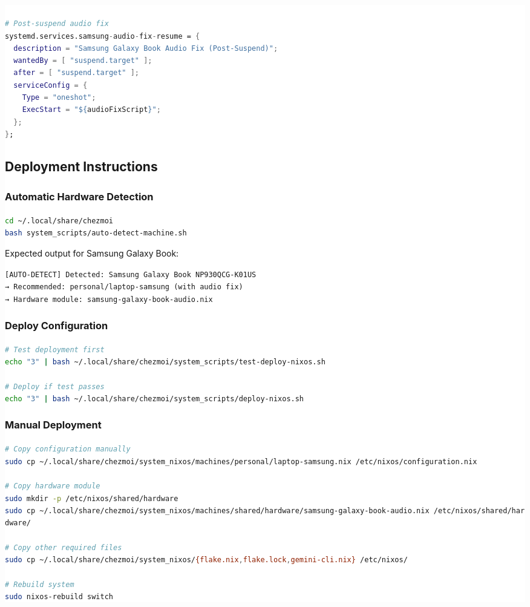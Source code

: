 ```nix

# Post-suspend audio fix  
systemd.services.samsung-audio-fix-resume = {
  description = "Samsung Galaxy Book Audio Fix (Post-Suspend)";
  wantedBy = [ "suspend.target" ];
  after = [ "suspend.target" ];
  serviceConfig = {
    Type = "oneshot";
    ExecStart = "${audioFixScript}";
  };
};
```

## Deployment Instructions

### Automatic Hardware Detection
```bash
cd ~/.local/share/chezmoi
bash system_scripts/auto-detect-machine.sh
```

Expected output for Samsung Galaxy Book:
```
[AUTO-DETECT] Detected: Samsung Galaxy Book NP930QCG-K01US
→ Recommended: personal/laptop-samsung (with audio fix)
→ Hardware module: samsung-galaxy-book-audio.nix
```

### Deploy Configuration
```bash
# Test deployment first
echo "3" | bash ~/.local/share/chezmoi/system_scripts/test-deploy-nixos.sh

# Deploy if test passes
echo "3" | bash ~/.local/share/chezmoi/system_scripts/deploy-nixos.sh
```

### Manual Deployment
```bash
# Copy configuration manually
sudo cp ~/.local/share/chezmoi/system_nixos/machines/personal/laptop-samsung.nix /etc/nixos/configuration.nix

# Copy hardware module
sudo mkdir -p /etc/nixos/shared/hardware
sudo cp ~/.local/share/chezmoi/system_nixos/machines/shared/hardware/samsung-galaxy-book-audio.nix /etc/nixos/shared/hardware/

# Copy other required files
sudo cp ~/.local/share/chezmoi/system_nixos/{flake.nix,flake.lock,gemini-cli.nix} /etc/nixos/

# Rebuild system
sudo nixos-rebuild switch
```
